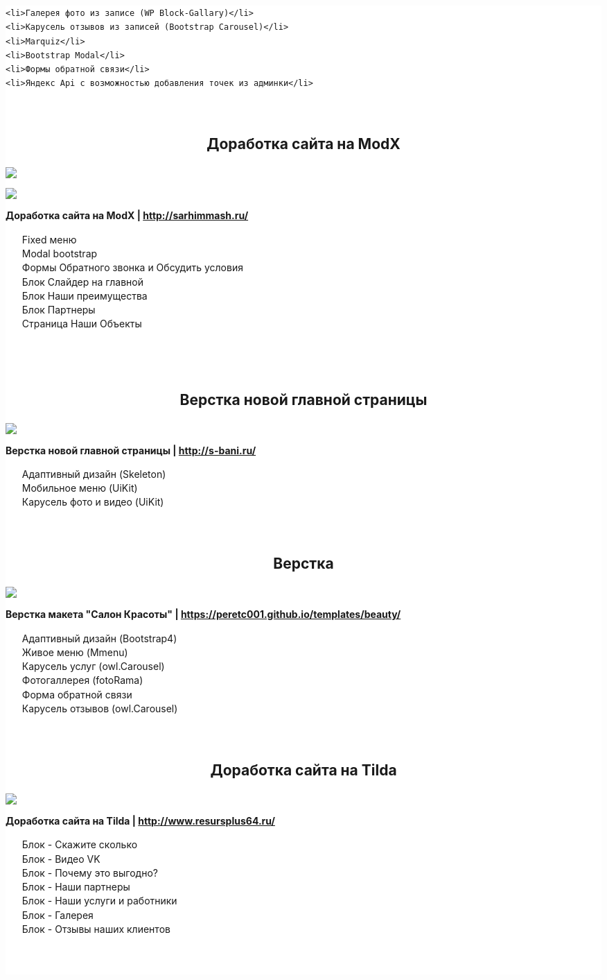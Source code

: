 	<li>Галерея фото из записе (WP Block-Gallary)</li>
	<li>Карусель отзывов из записей (Bootstrap Carousel)</li>
	<li>Marquiz</li>
	<li>Bootstrap Modal</li>
	<li>Формы обратной связи</li>
	<li>Яндекс Api с возможностью добавления точек из админки</li>
</ul>
<br>
<h2  style="text-align:center;">Доработка сайта на ModX</h2>
<p align="center"><a style="text-align:center" href="https://st.weblancer.net/download/3779888_935xp.jpg"><img src="https://st.weblancer.net/download/3779888_935xp.jpg" style="display:block;width:100%;max-width:900px;border:none;"></a></p>
<p align="center"><a style="text-align:center" href="https://st.weblancer.net/download/3779889_935xp.jpg"><img src="https://st.weblancer.net/download/3779889_935xp.jpg" style="display:block;width:100%;max-width:900px;border:none;"></a></p>
<p><strong>Доработка сайта на ModX | <a href="http://sarhimmash.ru/">http://sarhimmash.ru/</a></strong></p>
<ul type="none">
	<li>Fixed меню</li>
	<li>Modal bootstrap</li>
	<li>Формы Обратного звонка и Обсудить условия</li>
	<li>Блок Слайдер на главной</li>
	<li>Блок Наши преимущества</li>
	<li>Блок Партнеры</li>
	<li>Страница Наши Объекты</li>
</ul>
<br>
<br>
<h2  style="text-align:center;">Верстка новой главной страницы</h2>
<p align="center"><a style="text-align:center" href="http://s-bani.ru"><img src="https://peretc001.github.io/work/sbani/screen.jpg" style="display:block;width:100%;max-width:900px;border:none;"></a></p>
<p><strong>Верстка новой главной страницы | <a href="http://s-bani.ru">http://s-bani.ru/</a></strong></p>
<ul type="none">
	<li>Адаптивный дизайн (Skeleton)</li>
	<li>Мобильное меню (UiKit)</li>
	<li>Карусель фото и видео  (UiKit)</li>
</ul>
<br>
<h2  style="text-align:center;">Верстка</h2>
<p align="center"><a style="text-align:center" href="https://peretc001.github.io/templates/beauty/"><img src="https://peretc001.github.io/templates/beauty/img/screen.jpg" style="display:block;width:100%;max-width:900px;border:none;"></a></p>
<p><strong>Верстка макета "Салон Красоты" | <a href="https://peretc001.github.io/templates/beauty/">https://peretc001.github.io/templates/beauty/</a></strong></p>
<ul type="none">
	<li>Адаптивный дизайн (Bootstrap4)</li>
	<li>Живое меню (Mmenu)</li>
	<li>Карусель услуг (owl.Carousel)</li>
	<li>Фотогаллерея (fotoRama)</li>
	<li>Форма обратной связи</li>
	<li>Карусель отзывов (owl.Carousel)</li>
</ul>
<br>
<h2  style="text-align:center;">Доработка сайта на Tilda</h2>
<p align="center"><a style="text-align:center" href="http://www.resursplus64.ru/"><img src="https://st.weblancer.net/download/3779310_935xp.jpg" style="display:block;width:100%;max-width:900px;border:none;"></a></p>
<p><strong>Доработка сайта на Tilda | <a href="http://www.resursplus64.ru/">http://www.resursplus64.ru/</a></strong></p>
<ul type="none">
	<li>Блок - Скажите сколько</li>
	<li>Блок - Видео VK</li>
	<li>Блок - Почему это выгодно?</li>
	<li>Блок - Наши партнеры</li>
	<li>Блок - Наши услуги и работники</li>
	<li>Блок - Галерея</li>
	<li>Блок - Отзывы наших клиентов</li>
</ul>
<br><br>